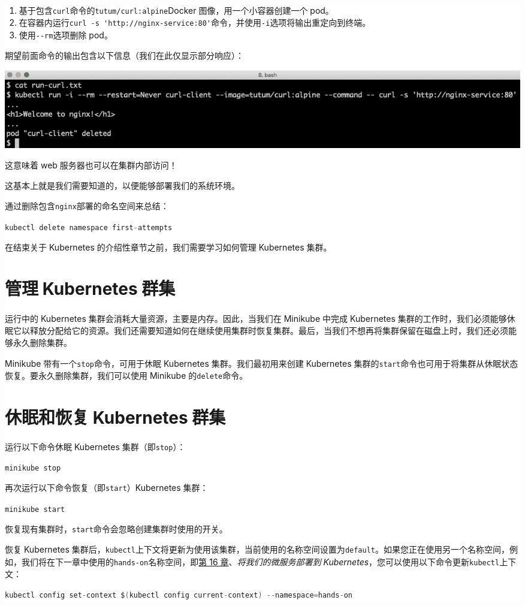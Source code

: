 1.  基于包含`curl`命令的`tutum/curl:alpine`Docker 图像，用一个小容器创建一个 pod。
2.  在容器内运行`curl -s 'http://nginx-service:80'`命令，并使用`-i`选项将输出重定向到终端。
3.  使用`--rm`选项删除 pod。

期望前面命令的输出包含以下信息（我们在此仅显示部分响应）：

![](img/da13fcf8-bed7-49e3-ac2a-5013a5d3621f.png)

这意味着 web 服务器也可以在集群内部访问！

这基本上就是我们需要知道的，以便能够部署我们的系统环境。

通过删除包含`nginx`部署的命名空间来总结：

```java
kubectl delete namespace first-attempts
```

在结束关于 Kubernetes 的介绍性章节之前，我们需要学习如何管理 Kubernetes 集群。

# 管理 Kubernetes 群集

运行中的 Kubernetes 集群会消耗大量资源，主要是内存。因此，当我们在 Minikube 中完成 Kubernetes 集群的工作时，我们必须能够休眠它以释放分配给它的资源。我们还需要知道如何在继续使用集群时恢复集群。最后，当我们不想再将集群保留在磁盘上时，我们还必须能够永久删除集群。

Minikube 带有一个`stop`命令，可用于休眠 Kubernetes 集群。我们最初用来创建 Kubernetes 集群的`start`命令也可用于将集群从休眠状态恢复。要永久删除集群，我们可以使用 Minikube 的`delete`命令。

# 休眠和恢复 Kubernetes 群集

运行以下命令休眠 Kubernetes 集群（即`stop`）：

```java
minikube stop
```

再次运行以下命令恢复（即`start`）Kubernetes 集群：

```java
minikube start
```

恢复现有集群时，`start`命令会忽略创建集群时使用的开关。

恢复 Kubernetes 集群后，`kubectl`上下文将更新为使用该集群，当前使用的名称空间设置为`default`。如果您正在使用另一个名称空间，例如，我们将在下一章中使用的`hands-on`名称空间，即[第 16 章](16.html)、*将我们的微服务部署到 Kubernetes*，您可以使用以下命令更新`kubectl`上下文：

```java
kubectl config set-context $(kubectl config current-context) --namespace=hands-on

```
